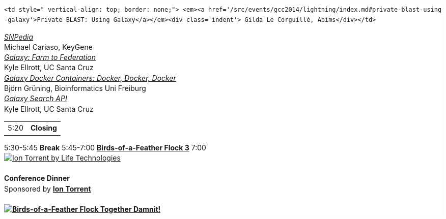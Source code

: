     <td style=" vertical-align: top; border: none;"> <em><a href='/src/events/gcc2014/lightning/index.md#private-blast-using-galaxy'>Private BLAST: Using Galaxy</a></em><div class='indent'> Gilda Le Corguillé, Abims</div></td>
  </tr>
  <tr>
    <td style=" vertical-align: top; border: none;"> <em><a href='/src/events/gcc2014/lightning/index.md#snpedia'>SNPedia</a></em><div class='indent'> Michael Cariaso, KeyGene </div></td>
  </tr>
  <tr>
    <td style=" vertical-align: top; border: none;"> <em><a href='/src/events/gcc2014/lightning/index.md#galaxy-farm-to-federation'>Galaxy: Farm to Federation</a></em><div class='indent'> Kyle Ellrott, UC Santa Cruz</div></td>
  </tr>
  <tr>
    <td style=" vertical-align: top; border: none;"> <em><a href='/src/events/gcc2014/lightning/index.md#galaxy-docker-containers-docker-docker-docker'>Galaxy Docker Containers: Docker, Docker, Docker</a></em><div class='indent'> Björn Grüning,  Bioinformatics Uni Freiburg</div></td>
  </tr>
  <tr>
    <td style=" vertical-align: top; border: none;"> <em><a href='/src/events/gcc2014/lightning/index.md#galaxy-search-api'>Galaxy Search API</a></em><div class='indent'> Kyle Ellrott, UC Santa Cruz </div></td>
  </tr>
</table>

<table>
  <tr>
    <td style=" vertical-align: top; text-align: right; border: none;"> 5:20 </td>
    <td style=" vertical-align: top; border: none;"> <strong>Closing</strong> </td>
  </tr>
</table>

</div>
</td>
  </tr>
  <tr>
    <th> 5:30-5:45 </th>
    <td style=" text-align: center;"> <strong>Break</strong> </td>
  </tr>
  <tr>
    <th> 5:45-7:00 </th>
    <td style=" text-align: center;"> <strong><a href='/src/events/gcc2014/bofs/index.md'>Birds-of-a-Feather Flock 3</a></strong> </td>
  </tr>
  <tr>
    <th> 7:00 </th>
    <td style=" text-align: center;"> <div class='right'><a href='http://www.lifetechnologies.com/us/en/home/brands/ion-torrent.html'><img src="/src/images/logos/IonTorrentLogo340.png" alt="Ion Torrent by Life Technologies" width="150" /></a></div>  <br /> <strong>Conference Dinner</strong><br /> Sponsored by <strong><a href='http://www.lifetechnologies.com/us/en/home/brands/ion-torrent.html'>Ion Torrent</a>  </td>
  </tr>
</table>

<div class='left'><br /><a href='/src/events/gcc2014/bofs/index.md'><img src="/src/images/logos/GCC2014_BoF_Logo200.png" alt="Birds-of-a-Feather Flock Together Damnit!" width="140" /></a></div>
